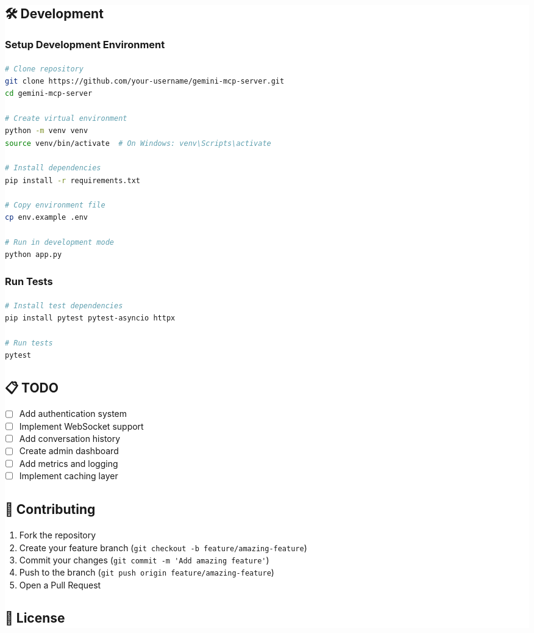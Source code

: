 ## 🛠️ Development

### Setup Development Environment
```bash
# Clone repository
git clone https://github.com/your-username/gemini-mcp-server.git
cd gemini-mcp-server

# Create virtual environment
python -m venv venv
source venv/bin/activate  # On Windows: venv\Scripts\activate

# Install dependencies
pip install -r requirements.txt

# Copy environment file
cp env.example .env

# Run in development mode
python app.py
```

### Run Tests
```bash
# Install test dependencies
pip install pytest pytest-asyncio httpx

# Run tests
pytest
```

## 📋 TODO

- [ ] Add authentication system
- [ ] Implement WebSocket support
- [ ] Add conversation history
- [ ] Create admin dashboard
- [ ] Add metrics and logging
- [ ] Implement caching layer

## 🤝 Contributing

1. Fork the repository
2. Create your feature branch (`git checkout -b feature/amazing-feature`)
3. Commit your changes (`git commit -m 'Add amazing feature'`)
4. Push to the branch (`git push origin feature/amazing-feature`)
5. Open a Pull Request

## 📄 License
